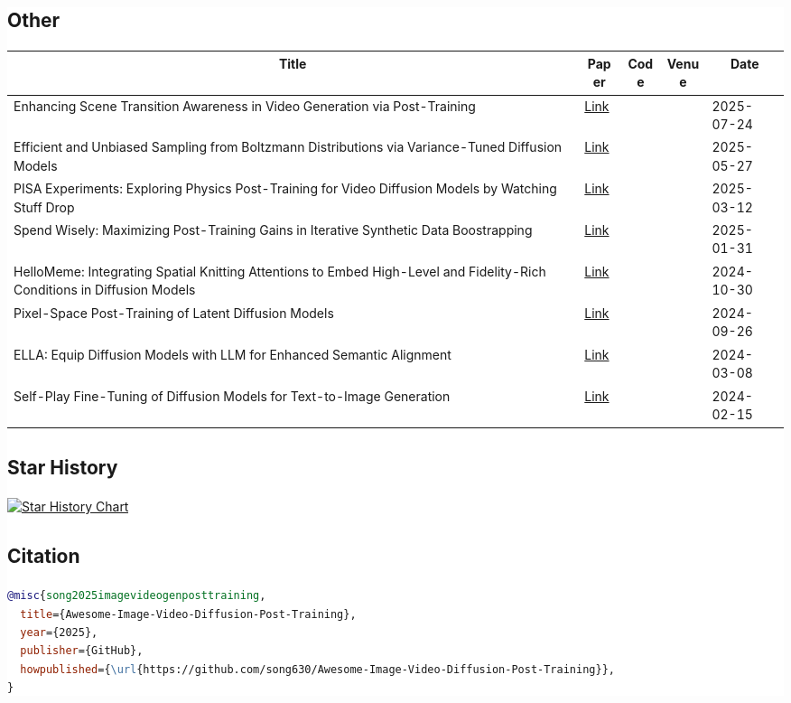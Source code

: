 ## Other

| Title | Paper | Code | Venue | Date |
|---|---|---|---|---|
| Enhancing Scene Transition Awareness in Video Generation via Post-Training | [Link](https://arxiv.org/abs/2507.18046) |  |  | 2025-07-24 |
| Efficient and Unbiased Sampling from Boltzmann Distributions via Variance-Tuned Diffusion Models | [Link](https://arxiv.org/abs/2505.21005) |  |  | 2025-05-27 |
| PISA Experiments: Exploring Physics Post-Training for Video Diffusion Models by Watching Stuff Drop | [Link](https://arxiv.org/abs/2503.09595) |  |  | 2025-03-12 |
| Spend Wisely: Maximizing Post-Training Gains in Iterative Synthetic Data Boostrapping | [Link](https://arxiv.org/abs/2501.18962) |  |  | 2025-01-31 |
| HelloMeme: Integrating Spatial Knitting Attentions to Embed High-Level and Fidelity-Rich Conditions in Diffusion Models | [Link](https://arxiv.org/abs/2410.22901) |  |  | 2024-10-30 |
| Pixel-Space Post-Training of Latent Diffusion Models | [Link](https://arxiv.org/abs/2409.17565) |  |  | 2024-09-26 |
| ELLA: Equip Diffusion Models with LLM for Enhanced Semantic Alignment | [Link](https://arxiv.org/abs/2403.05135) |  |  | 2024-03-08 |
| Self-Play Fine-Tuning of Diffusion Models for Text-to-Image Generation | [Link](https://arxiv.org/abs/2402.10210) |  |  | 2024-02-15 |

## Star History

[![Star History Chart](https://api.star-history.com/svg?repos=song630/Awesome-Image-Video-Diffusion-Post-Training&type=Date)](https://www.star-history.com/#song630/Awesome-Image-Video-Diffusion-Post-Training&Date)

## Citation

```bibtex
@misc{song2025imagevideogenposttraining,
  title={Awesome-Image-Video-Diffusion-Post-Training},
  year={2025},
  publisher={GitHub},
  howpublished={\url{https://github.com/song630/Awesome-Image-Video-Diffusion-Post-Training}},
}
```
